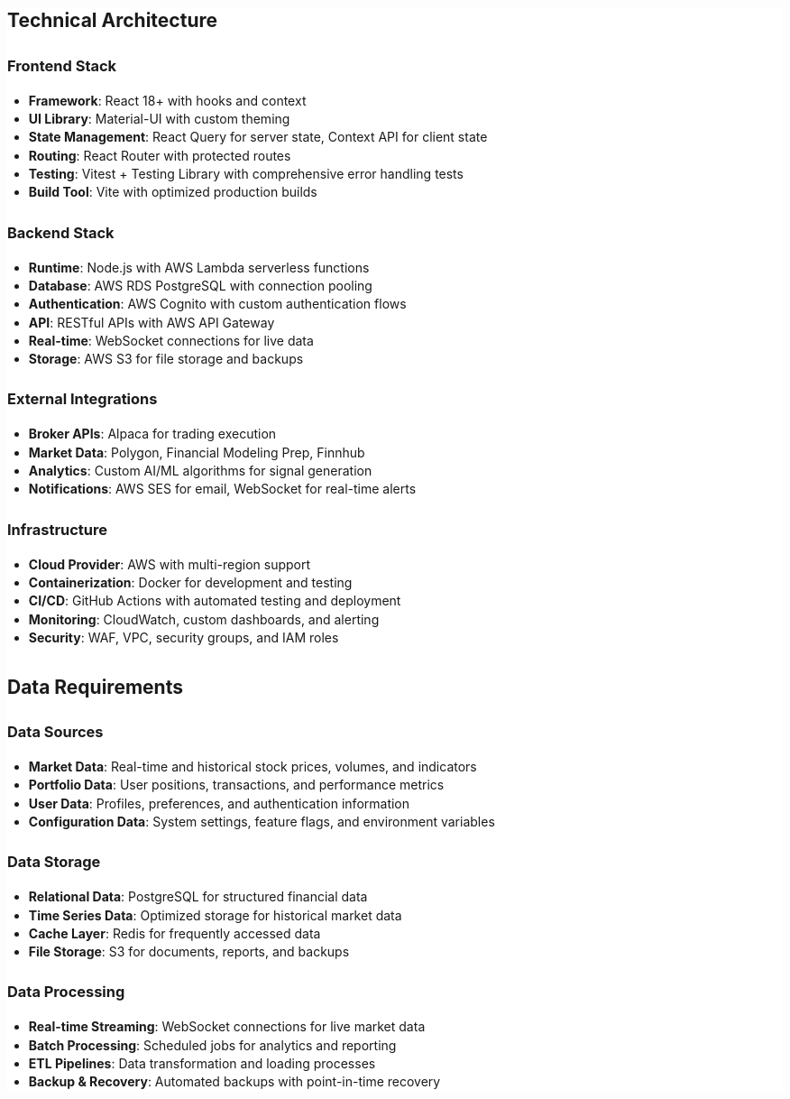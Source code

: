 ## Technical Architecture

### Frontend Stack
- **Framework**: React 18+ with hooks and context
- **UI Library**: Material-UI with custom theming
- **State Management**: React Query for server state, Context API for client state
- **Routing**: React Router with protected routes
- **Testing**: Vitest + Testing Library with comprehensive error handling tests
- **Build Tool**: Vite with optimized production builds

### Backend Stack
- **Runtime**: Node.js with AWS Lambda serverless functions
- **Database**: AWS RDS PostgreSQL with connection pooling
- **Authentication**: AWS Cognito with custom authentication flows
- **API**: RESTful APIs with AWS API Gateway
- **Real-time**: WebSocket connections for live data
- **Storage**: AWS S3 for file storage and backups

### External Integrations
- **Broker APIs**: Alpaca for trading execution
- **Market Data**: Polygon, Financial Modeling Prep, Finnhub
- **Analytics**: Custom AI/ML algorithms for signal generation
- **Notifications**: AWS SES for email, WebSocket for real-time alerts

### Infrastructure
- **Cloud Provider**: AWS with multi-region support
- **Containerization**: Docker for development and testing
- **CI/CD**: GitHub Actions with automated testing and deployment
- **Monitoring**: CloudWatch, custom dashboards, and alerting
- **Security**: WAF, VPC, security groups, and IAM roles

## Data Requirements

### Data Sources
- **Market Data**: Real-time and historical stock prices, volumes, and indicators
- **Portfolio Data**: User positions, transactions, and performance metrics
- **User Data**: Profiles, preferences, and authentication information
- **Configuration Data**: System settings, feature flags, and environment variables

### Data Storage
- **Relational Data**: PostgreSQL for structured financial data
- **Time Series Data**: Optimized storage for historical market data
- **Cache Layer**: Redis for frequently accessed data
- **File Storage**: S3 for documents, reports, and backups

### Data Processing
- **Real-time Streaming**: WebSocket connections for live market data
- **Batch Processing**: Scheduled jobs for analytics and reporting
- **ETL Pipelines**: Data transformation and loading processes
- **Backup & Recovery**: Automated backups with point-in-time recovery
